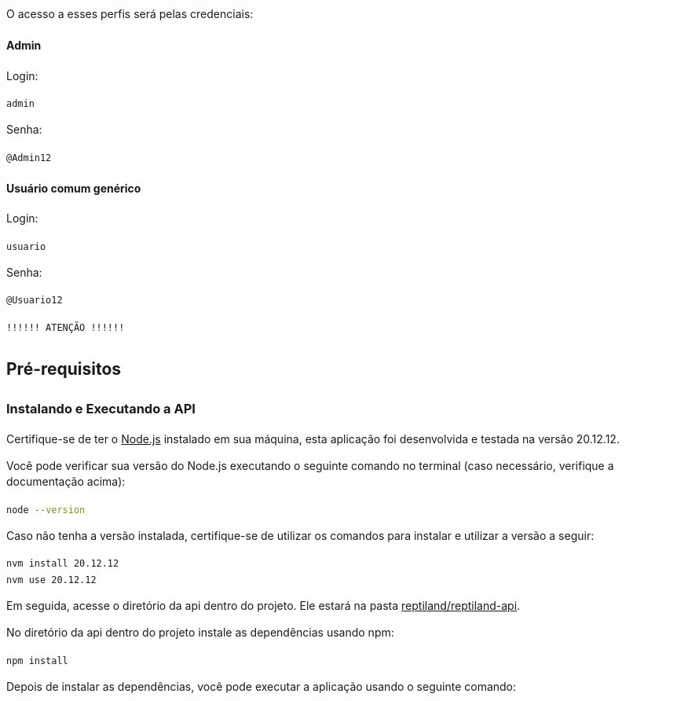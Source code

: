 O acesso a esses perfis será pelas credenciais: 

#### Admin
Login:
```
admin
```

Senha:
```
@Admin12
```


#### Usuário comum genérico
Login:
```
usuario
```

Senha: 
```
@Usuario12
```

`!!!!!! ATENÇÃO !!!!!!`

## Pré-requisitos

### Instalando e Executando a API
Certifique-se de ter o [Node.js](https://nodejs.org/en/download/package-manager) instalado em sua máquina, esta aplicação foi desenvolvida e testada na versão 20.12.12.

Você pode verificar sua versão do Node.js executando o seguinte comando no terminal (caso necessário, verifique a documentação acima):

```bash
node --version
```

Caso não tenha a versão instalada, certifique-se de utilizar os comandos para instalar e utilizar a versão a seguir:

```bash
nvm install 20.12.12
nvm use 20.12.12
```

Em seguida, acesse o diretório da api dentro do projeto. Ele estará na pasta [reptiland/reptiland-api](./reptiland-api/).

No diretório da api dentro do projeto instale as dependências usando npm:

```bash
npm install
```

Depois de instalar as dependências, você pode executar a aplicação usando o seguinte comando:
